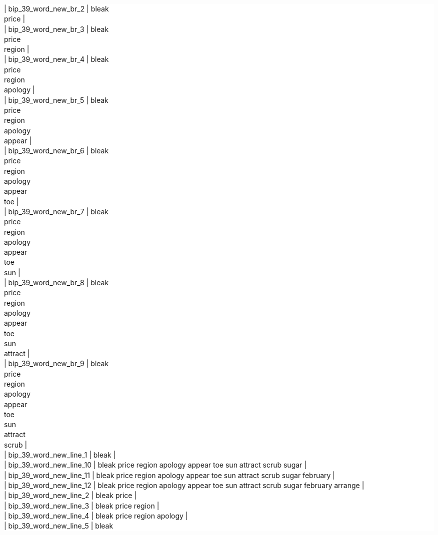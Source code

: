 | bip_39_word_new_br_2 | bleak<br>price |  
| bip_39_word_new_br_3 | bleak<br>price<br>region |  
| bip_39_word_new_br_4 | bleak<br>price<br>region<br>apology |  
| bip_39_word_new_br_5 | bleak<br>price<br>region<br>apology<br>appear |  
| bip_39_word_new_br_6 | bleak<br>price<br>region<br>apology<br>appear<br>toe |  
| bip_39_word_new_br_7 | bleak<br>price<br>region<br>apology<br>appear<br>toe<br>sun |  
| bip_39_word_new_br_8 | bleak<br>price<br>region<br>apology<br>appear<br>toe<br>sun<br>attract |  
| bip_39_word_new_br_9 | bleak<br>price<br>region<br>apology<br>appear<br>toe<br>sun<br>attract<br>scrub |  
| bip_39_word_new_line_1 | bleak |  
| bip_39_word_new_line_10 | bleak
price
region
apology
appear
toe
sun
attract
scrub
sugar |  
| bip_39_word_new_line_11 | bleak
price
region
apology
appear
toe
sun
attract
scrub
sugar
february |  
| bip_39_word_new_line_12 | bleak
price
region
apology
appear
toe
sun
attract
scrub
sugar
february
arrange |  
| bip_39_word_new_line_2 | bleak
price |  
| bip_39_word_new_line_3 | bleak
price
region |  
| bip_39_word_new_line_4 | bleak
price
region
apology |  
| bip_39_word_new_line_5 | bleak